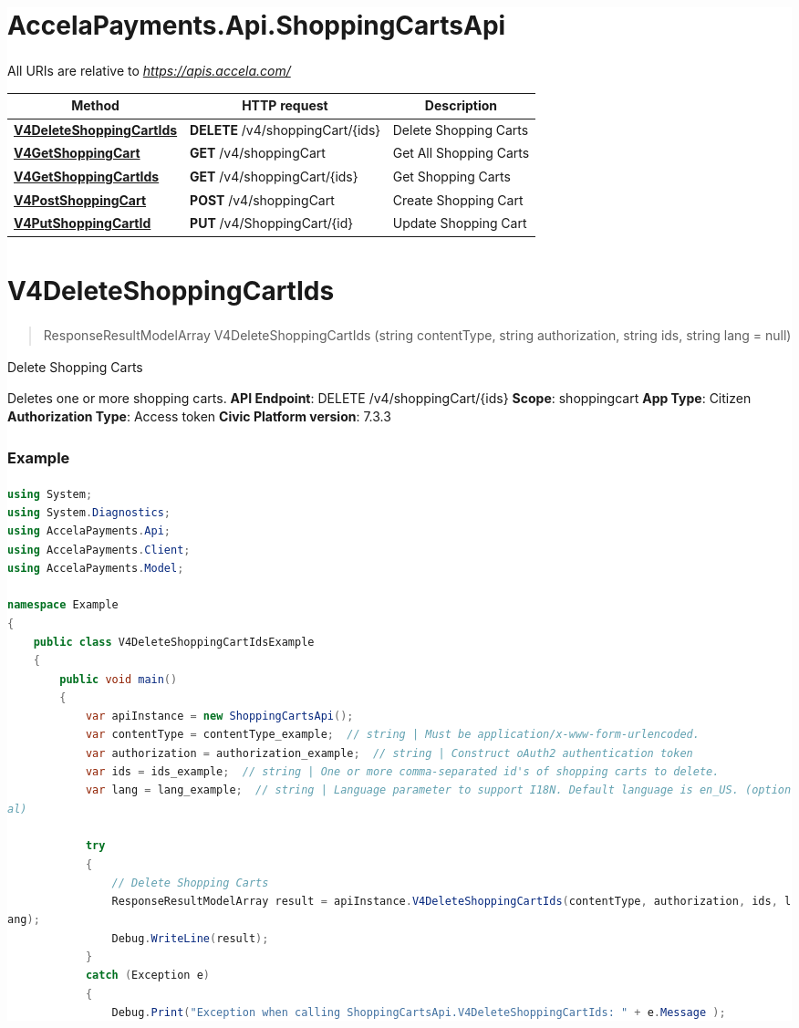 # AccelaPayments.Api.ShoppingCartsApi

All URIs are relative to *https://apis.accela.com/*

Method | HTTP request | Description
------------- | ------------- | -------------
[**V4DeleteShoppingCartIds**](ShoppingCartsApi.md#v4deleteshoppingcartids) | **DELETE** /v4/shoppingCart/{ids} | Delete Shopping Carts
[**V4GetShoppingCart**](ShoppingCartsApi.md#v4getshoppingcart) | **GET** /v4/shoppingCart | Get All Shopping Carts
[**V4GetShoppingCartIds**](ShoppingCartsApi.md#v4getshoppingcartids) | **GET** /v4/shoppingCart/{ids} | Get Shopping Carts
[**V4PostShoppingCart**](ShoppingCartsApi.md#v4postshoppingcart) | **POST** /v4/shoppingCart | Create Shopping Cart
[**V4PutShoppingCartId**](ShoppingCartsApi.md#v4putshoppingcartid) | **PUT** /v4/ShoppingCart/{id} | Update Shopping Cart

<a name="v4deleteshoppingcartids"></a>
# **V4DeleteShoppingCartIds**
> ResponseResultModelArray V4DeleteShoppingCartIds (string contentType, string authorization, string ids, string lang = null)

Delete Shopping Carts

Deletes one or more shopping carts. **API Endpoint**:  DELETE /v4/shoppingCart/{ids}  **Scope**:  shoppingcart  **App Type**:  Citizen  **Authorization Type**:  Access token  **Civic Platform version**: 7.3.3 

### Example
```csharp
using System;
using System.Diagnostics;
using AccelaPayments.Api;
using AccelaPayments.Client;
using AccelaPayments.Model;

namespace Example
{
    public class V4DeleteShoppingCartIdsExample
    {
        public void main()
        {
            var apiInstance = new ShoppingCartsApi();
            var contentType = contentType_example;  // string | Must be application/x-www-form-urlencoded.
            var authorization = authorization_example;  // string | Construct oAuth2 authentication token
            var ids = ids_example;  // string | One or more comma-separated id's of shopping carts to delete.
            var lang = lang_example;  // string | Language parameter to support I18N. Default language is en_US. (optional) 

            try
            {
                // Delete Shopping Carts
                ResponseResultModelArray result = apiInstance.V4DeleteShoppingCartIds(contentType, authorization, ids, lang);
                Debug.WriteLine(result);
            }
            catch (Exception e)
            {
                Debug.Print("Exception when calling ShoppingCartsApi.V4DeleteShoppingCartIds: " + e.Message );
```
